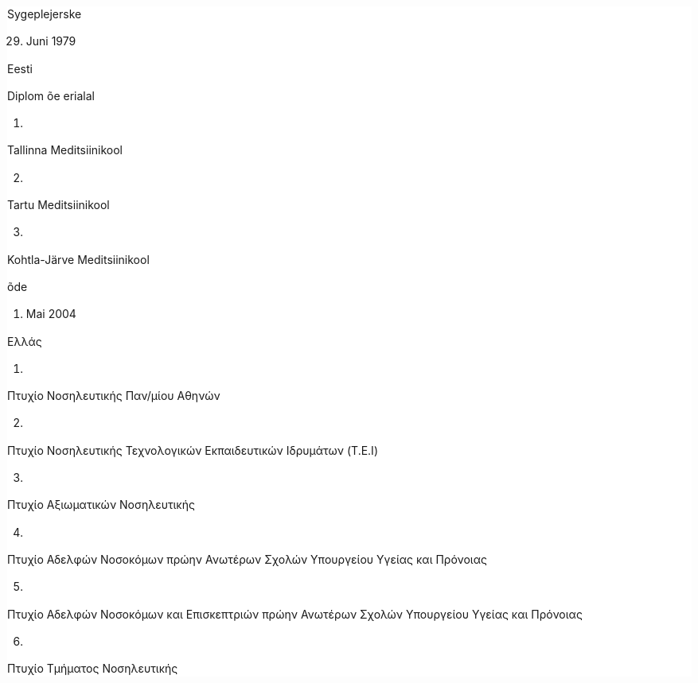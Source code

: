 Sygeplejerske

29. Juni 1979

Eesti

Diplom õe erialal

1.  
Tallinna Meditsiinikool

2.  
Tartu Meditsiinikool

3.  
Kohtla-Järve
Meditsiinikool

õde

1. Mai 2004

Ελλάς

1.  
Πτυχίο Νοσηλευτικής
Παν/μίου Αθηνών

2.  
Πτυχίο Νοσηλευτικής
Τεχνολογικών
Εκπαιδευτικών
Ιδρυμάτων (T.E.I)

3.  
Πτυχίο Αξιωματικών
Νοσηλευτικής

4.  
Πτυχίο Αδελφών
Νοσοκόμων πρώην
Ανωτέρων Σχολών
Υπουργείου Υγείας
και Πρόνοιας

5.  
Πτυχίο Αδελφών
Νοσοκόμων και
Επισκεπτριών
πρώην Ανωτέρων
Σχολών
Υπουργείου Υγείας
και Πρόνοιας

6.  
Πτυχίο Τμήματος
Νοσηλευτικής
